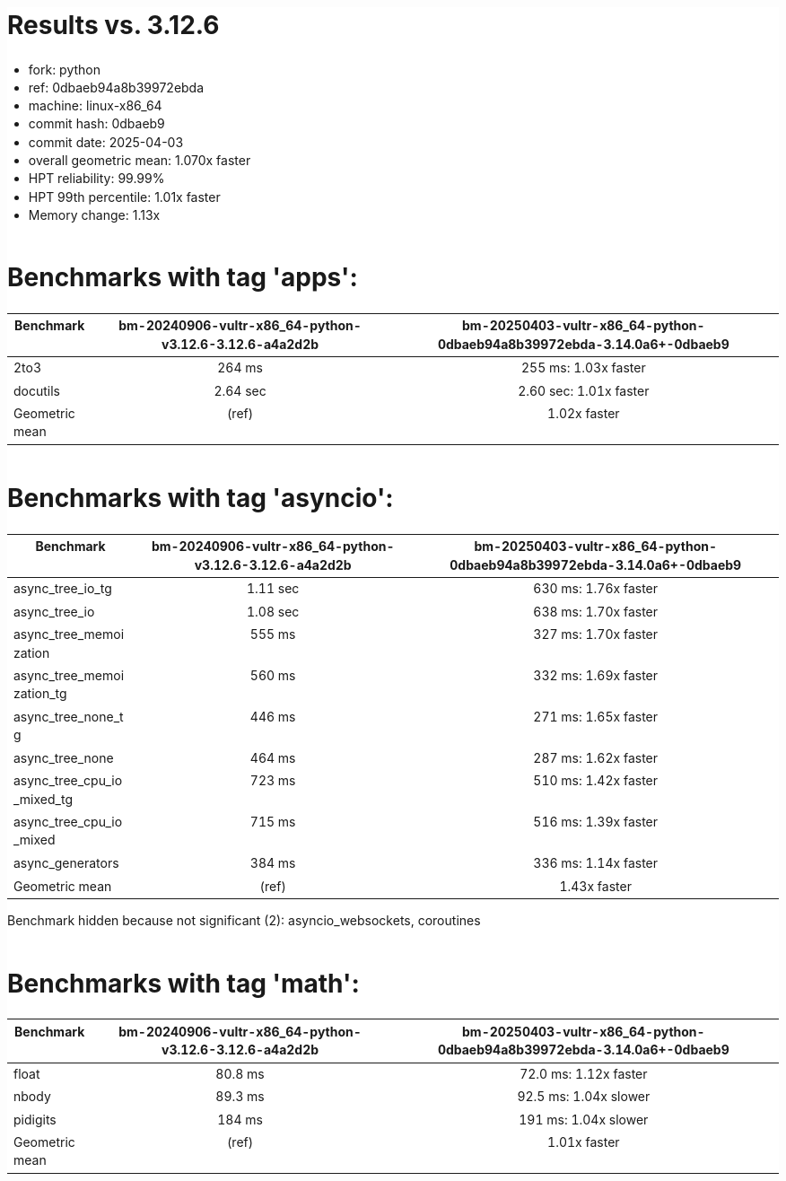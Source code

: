 # Results vs. 3.12.6

- fork: python
- ref: 0dbaeb94a8b39972ebda
- machine: linux-x86_64
- commit hash: 0dbaeb9
- commit date: 2025-04-03
- overall geometric mean: 1.070x faster
- HPT reliability: 99.99%
- HPT 99th percentile: 1.01x faster
- Memory change: 1.13x

Benchmarks with tag 'apps':
===========================

| Benchmark      | bm-20240906-vultr-x86_64-python-v3.12.6-3.12.6-a4a2d2b | bm-20250403-vultr-x86_64-python-0dbaeb94a8b39972ebda-3.14.0a6+-0dbaeb9 |
|----------------|:------------------------------------------------------:|:----------------------------------------------------------------------:|
| 2to3           | 264 ms                                                 | 255 ms: 1.03x faster                                                   |
| docutils       | 2.64 sec                                               | 2.60 sec: 1.01x faster                                                 |
| Geometric mean | (ref)                                                  | 1.02x faster                                                           |

Benchmarks with tag 'asyncio':
==============================

| Benchmark                  | bm-20240906-vultr-x86_64-python-v3.12.6-3.12.6-a4a2d2b | bm-20250403-vultr-x86_64-python-0dbaeb94a8b39972ebda-3.14.0a6+-0dbaeb9 |
|----------------------------|:------------------------------------------------------:|:----------------------------------------------------------------------:|
| async_tree_io_tg           | 1.11 sec                                               | 630 ms: 1.76x faster                                                   |
| async_tree_io              | 1.08 sec                                               | 638 ms: 1.70x faster                                                   |
| async_tree_memoization     | 555 ms                                                 | 327 ms: 1.70x faster                                                   |
| async_tree_memoization_tg  | 560 ms                                                 | 332 ms: 1.69x faster                                                   |
| async_tree_none_tg         | 446 ms                                                 | 271 ms: 1.65x faster                                                   |
| async_tree_none            | 464 ms                                                 | 287 ms: 1.62x faster                                                   |
| async_tree_cpu_io_mixed_tg | 723 ms                                                 | 510 ms: 1.42x faster                                                   |
| async_tree_cpu_io_mixed    | 715 ms                                                 | 516 ms: 1.39x faster                                                   |
| async_generators           | 384 ms                                                 | 336 ms: 1.14x faster                                                   |
| Geometric mean             | (ref)                                                  | 1.43x faster                                                           |

Benchmark hidden because not significant (2): asyncio_websockets, coroutines

Benchmarks with tag 'math':
===========================

| Benchmark      | bm-20240906-vultr-x86_64-python-v3.12.6-3.12.6-a4a2d2b | bm-20250403-vultr-x86_64-python-0dbaeb94a8b39972ebda-3.14.0a6+-0dbaeb9 |
|----------------|:------------------------------------------------------:|:----------------------------------------------------------------------:|
| float          | 80.8 ms                                                | 72.0 ms: 1.12x faster                                                  |
| nbody          | 89.3 ms                                                | 92.5 ms: 1.04x slower                                                  |
| pidigits       | 184 ms                                                 | 191 ms: 1.04x slower                                                   |
| Geometric mean | (ref)                                                  | 1.01x faster                                                           |
